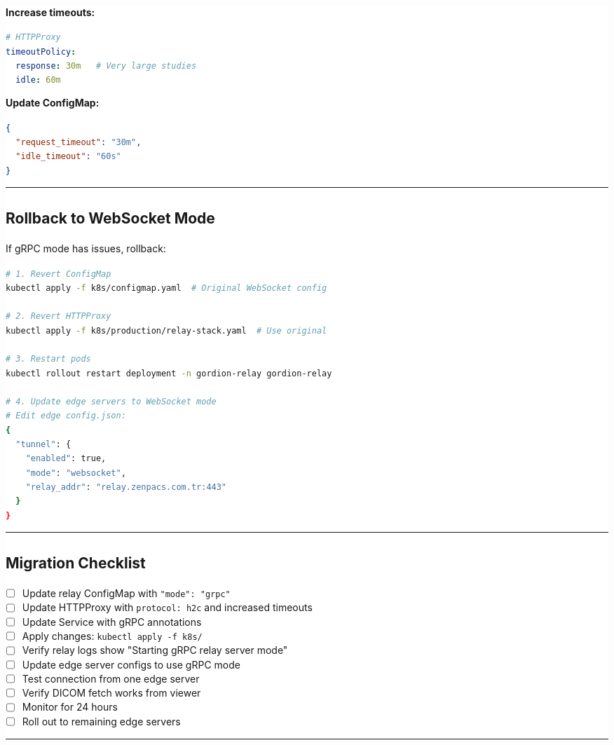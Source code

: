 **Increase timeouts:**
```yaml
# HTTPProxy
timeoutPolicy:
  response: 30m   # Very large studies
  idle: 60m
```

**Update ConfigMap:**
```json
{
  "request_timeout": "30m",
  "idle_timeout": "60s"
}
```

---

## Rollback to WebSocket Mode

If gRPC mode has issues, rollback:

```bash
# 1. Revert ConfigMap
kubectl apply -f k8s/configmap.yaml  # Original WebSocket config

# 2. Revert HTTPProxy
kubectl apply -f k8s/production/relay-stack.yaml  # Use original

# 3. Restart pods
kubectl rollout restart deployment -n gordion-relay gordion-relay

# 4. Update edge servers to WebSocket mode
# Edit edge config.json:
{
  "tunnel": {
    "enabled": true,
    "mode": "websocket",
    "relay_addr": "relay.zenpacs.com.tr:443"
  }
}
```

---

## Migration Checklist

- [ ] Update relay ConfigMap with `"mode": "grpc"`
- [ ] Update HTTPProxy with `protocol: h2c` and increased timeouts
- [ ] Update Service with gRPC annotations
- [ ] Apply changes: `kubectl apply -f k8s/`
- [ ] Verify relay logs show "Starting gRPC relay server mode"
- [ ] Update edge server configs to use gRPC mode
- [ ] Test connection from one edge server
- [ ] Verify DICOM fetch works from viewer
- [ ] Monitor for 24 hours
- [ ] Roll out to remaining edge servers

---